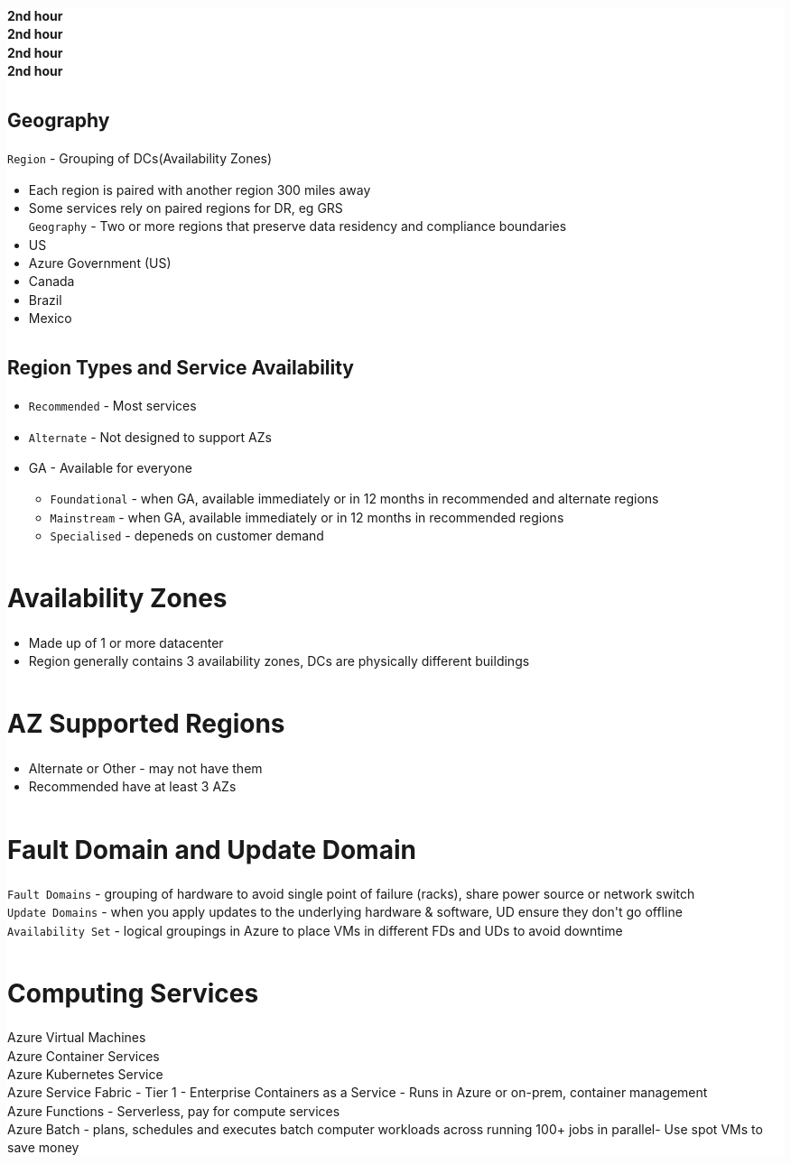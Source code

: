 **2nd hour**  
**2nd hour**  
**2nd hour**  
**2nd hour**  

## Geography  
`Region` - Grouping of DCs(Availability Zones)  
  - Each region is paired with another region 300 miles away  
  - Some services rely on paired regions for DR, eg GRS  
`Geography` - Two or more regions that preserve data residency and compliance boundaries  
  - US  
  - Azure Government (US)  
  - Canada  
  - Brazil  
  - Mexico  

## Region Types and Service Availability  
- `Recommended` - Most services
- `Alternate` - Not designed to support AZs  

- GA - Available for everyone  
  - `Foundational` - when GA, available immediately or in 12 months in recommended and alternate regions  
  - `Mainstream` - when GA, available immediately or in 12 months in recommended regions  
  - `Specialised` - depeneds on customer demand  

# Availability Zones  
- Made up of 1 or more datacenter  
- Region generally contains 3 availability zones, DCs are physically different buildings  

# AZ Supported Regions  
- Alternate or Other - may not have them
- Recommended have at least 3 AZs  

# Fault Domain and Update Domain  
`Fault Domains` - grouping of hardware to avoid single point of failure (racks), share power source or network switch  
`Update Domains` - when you apply updates to the underlying hardware & software, UD ensure they don't go offline  
`Availability Set` - logical groupings in Azure to place VMs in different FDs and UDs to avoid downtime  

# Computing Services  
Azure Virtual Machines  
Azure Container Services  
Azure Kubernetes Service  
Azure Service Fabric - Tier 1 - Enterprise Containers as a Service - Runs in Azure or on-prem, container management  
Azure Functions - Serverless, pay for compute services  
Azure Batch - plans, schedules and executes batch computer workloads across running 100+ jobs in parallel- Use spot VMs to save money  

